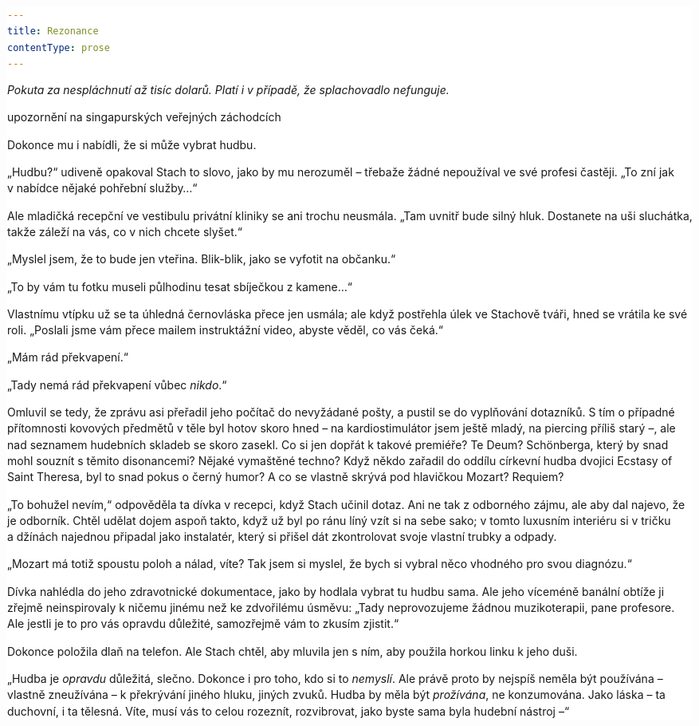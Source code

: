 ```yaml
---
title: Rezonance
contentType: prose
---
```


<section>

_Pokuta za nespláchnutí až tisíc dolarů. Platí i v případě, že splachovadlo nefunguje._

upozornění na singapurských veřejných záchodcích

Dokonce mu i nabídli, že si může vybrat hudbu.

„Hudbu?“ udiveně opakoval Stach to slovo, jako by mu nerozuměl – třebaže žádné nepoužíval ve své profesi častěji. „To zní jak v nabídce nějaké pohřební služby…“

Ale mladičká recepční ve vestibulu privátní kliniky se ani trochu neusmála. „Tam uvnitř bude silný hluk. Dostanete na uši sluchátka, takže záleží na vás, co v nich chcete slyšet.“

„Myslel jsem, že to bude jen vteřina. Blik-blik, jako se vyfotit na občanku.“

„To by vám tu fotku museli půlhodinu tesat sbíječkou z kamene…“

Vlastnímu vtípku už se ta úhledná černovláska přece jen usmála; ale když postřehla úlek ve Stachově tváři, hned se vrátila ke své roli. „Poslali jsme vám přece mailem instruktážní video, abyste věděl, co vás čeká.“

„Mám rád překvapení.“

„Tady nemá rád překvapení vůbec _nikdo_.“

Omluvil se tedy, že zprávu asi přeřadil jeho počítač do nevyžádané pošty, a pustil se do vyplňování dotazníků. S tím o případné přítomnosti kovových předmětů v těle byl hotov skoro hned – na kardiostimulátor jsem ještě mladý, na piercing příliš starý –, ale nad seznamem hudebních skladeb se skoro zasekl. Co si jen dopřát k takové premiéře? Te Deum? Schönberga, který by snad mohl souznít s těmito disonancemi? Nějaké vymaštěné techno? Když někdo zařadil do oddílu církevní hudba dvojici Ecstasy of Saint Theresa, byl to snad pokus o černý humor? A co se vlastně skrývá pod hlavičkou Mozart? Requiem?

„To bohužel nevím,“ odpověděla ta dívka v recepci, když Stach učinil dotaz. Ani ne tak z odborného zájmu, ale aby dal najevo, že je odborník. Chtěl udělat dojem aspoň takto, když už byl po ránu líný vzít si na sebe sako; v tomto luxusním interiéru si v tričku a džínách najednou připadal jako instalatér, který si přišel dát zkontrolovat svoje vlastní trubky a odpady.

„Mozart má totiž spoustu poloh a nálad, víte? Tak jsem si myslel, že bych si vybral něco vhodného pro svou diagnózu.“

Dívka nahlédla do jeho zdravotnické dokumentace, jako by hodlala vybrat tu hudbu sama. Ale jeho víceméně banální obtíže ji zřejmě neinspirovaly k ničemu jinému než ke zdvořilému úsměvu: „Tady neprovozujeme žádnou muzikoterapii, pane profesore. Ale jestli je to pro vás opravdu důležité, samozřejmě vám to zkusím zjistit.“

Dokonce položila dlaň na telefon. Ale Stach chtěl, aby mluvila jen s ním, aby použila horkou linku k jeho duši.

„Hudba je _opravdu_ důležitá, slečno. Dokonce i pro toho, kdo si to _nemyslí_. Ale právě proto by nejspíš neměla být používána – vlastně zneužívána – k překrývání jiného hluku, jiných zvuků. Hudba by měla být _prožívána_, ne konzumována. Jako láska – ta duchovní, i ta tělesná. Víte, musí vás to celou rozeznít, rozvibrovat, jako byste sama byla hudební nástroj –“
